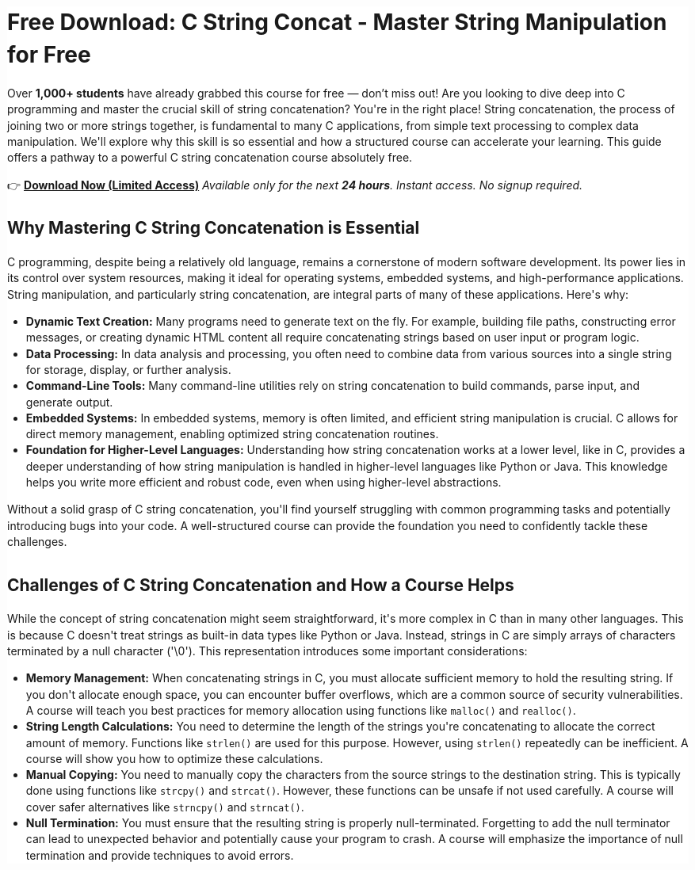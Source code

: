 # Free Download: C String Concat - Master String Manipulation for Free

Over **1,000+ students** have already grabbed this course for free — don’t miss out!
Are you looking to dive deep into C programming and master the crucial skill of string concatenation? You're in the right place!  String concatenation, the process of joining two or more strings together, is fundamental to many C applications, from simple text processing to complex data manipulation.  We'll explore why this skill is so essential and how a structured course can accelerate your learning. This guide offers a pathway to a powerful C string concatenation course absolutely free.

👉 [**Download Now (Limited Access)**](https://udemywork.com/c-string-concat)
_Available only for the next **24 hours**. Instant access. No signup required._

## Why Mastering C String Concatenation is Essential

C programming, despite being a relatively old language, remains a cornerstone of modern software development. Its power lies in its control over system resources, making it ideal for operating systems, embedded systems, and high-performance applications. String manipulation, and particularly string concatenation, are integral parts of many of these applications. Here's why:

*   **Dynamic Text Creation:**  Many programs need to generate text on the fly. For example, building file paths, constructing error messages, or creating dynamic HTML content all require concatenating strings based on user input or program logic.
*   **Data Processing:** In data analysis and processing, you often need to combine data from various sources into a single string for storage, display, or further analysis.
*   **Command-Line Tools:**  Many command-line utilities rely on string concatenation to build commands, parse input, and generate output.
*   **Embedded Systems:** In embedded systems, memory is often limited, and efficient string manipulation is crucial.  C allows for direct memory management, enabling optimized string concatenation routines.
*   **Foundation for Higher-Level Languages:** Understanding how string concatenation works at a lower level, like in C, provides a deeper understanding of how string manipulation is handled in higher-level languages like Python or Java. This knowledge helps you write more efficient and robust code, even when using higher-level abstractions.

Without a solid grasp of C string concatenation, you'll find yourself struggling with common programming tasks and potentially introducing bugs into your code. A well-structured course can provide the foundation you need to confidently tackle these challenges.

## Challenges of C String Concatenation and How a Course Helps

While the concept of string concatenation might seem straightforward, it's more complex in C than in many other languages. This is because C doesn't treat strings as built-in data types like Python or Java. Instead, strings in C are simply arrays of characters terminated by a null character ('\0'). This representation introduces some important considerations:

*   **Memory Management:**  When concatenating strings in C, you must allocate sufficient memory to hold the resulting string.  If you don't allocate enough space, you can encounter buffer overflows, which are a common source of security vulnerabilities. A course will teach you best practices for memory allocation using functions like `malloc()` and `realloc()`.
*   **String Length Calculations:**  You need to determine the length of the strings you're concatenating to allocate the correct amount of memory.  Functions like `strlen()` are used for this purpose.  However, using `strlen()` repeatedly can be inefficient. A course will show you how to optimize these calculations.
*   **Manual Copying:** You need to manually copy the characters from the source strings to the destination string.  This is typically done using functions like `strcpy()` and `strcat()`. However, these functions can be unsafe if not used carefully. A course will cover safer alternatives like `strncpy()` and `strncat()`.
*   **Null Termination:**  You must ensure that the resulting string is properly null-terminated.  Forgetting to add the null terminator can lead to unexpected behavior and potentially cause your program to crash. A course will emphasize the importance of null termination and provide techniques to avoid errors.
